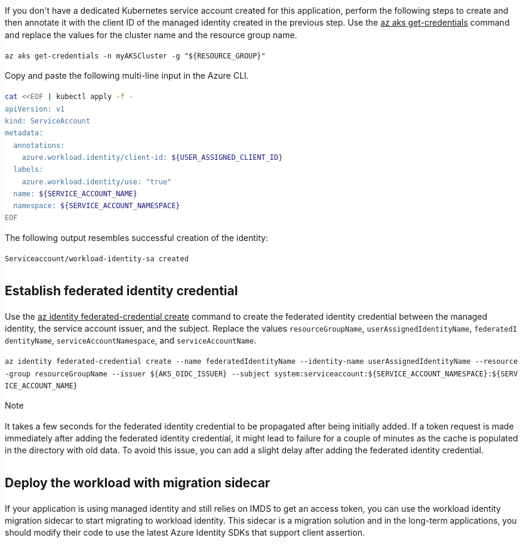 If you don't have a dedicated Kubernetes service account created for this application, perform the following steps to create and then annotate it with the client ID of the managed identity created in the previous step. Use the [az aks get-credentials][az-aks-get-credentials] command and replace the values for the cluster name and the resource group name.

```azurecli
az aks get-credentials -n myAKSCluster -g "${RESOURCE_GROUP}"
```

Copy and paste the following multi-line input in the Azure CLI.

```bash
cat <<EOF | kubectl apply -f -
apiVersion: v1
kind: ServiceAccount
metadata:
  annotations:
    azure.workload.identity/client-id: ${USER_ASSIGNED_CLIENT_ID}
  labels:
    azure.workload.identity/use: "true"
  name: ${SERVICE_ACCOUNT_NAME}
  namespace: ${SERVICE_ACCOUNT_NAMESPACE}
EOF
```

The following output resembles successful creation of the identity:

```output
Serviceaccount/workload-identity-sa created
```

## Establish federated identity credential

Use the [az identity federated-credential create][az-identity-federated-credential-create] command to create the federated identity credential between the managed identity, the service account issuer, and the subject. Replace the values `resourceGroupName`, `userAssignedIdentityName`, `federatedIdentityName`, `serviceAccountNamespace`, and `serviceAccountName`.

```azurecli
az identity federated-credential create --name federatedIdentityName --identity-name userAssignedIdentityName --resource-group resourceGroupName --issuer ${AKS_OIDC_ISSUER} --subject system:serviceaccount:${SERVICE_ACCOUNT_NAMESPACE}:${SERVICE_ACCOUNT_NAME}
```

> [!NOTE]
> It takes a few seconds for the federated identity credential to be propagated after being initially added. If a token request is made immediately after adding the federated identity credential, it might lead to failure for a couple of minutes as the cache is populated in the directory with old data. To avoid this issue, you can add a slight delay after adding the federated identity credential.

## Deploy the workload with migration sidecar

If your application is using managed identity and still relies on IMDS to get an access token, you can use the workload identity migration sidecar to start migrating to workload identity. This sidecar is a migration solution and in the long-term applications, you should modify their code to use the latest Azure Identity SDKs that support client assertion.


[pod-annotations]: workload-identity-overview.md#pod-annotations
[az-identity-create]: /cli/azure/identity#az-identity-create
[az-account-set]: /cli/azure/account#az-account-set
[az-aks-get-credentials]: /cli/azure/aks#az-aks-get-credentials
[workload-identity-overview]: workload-identity-overview.md
[az-identity-federated-credential-create]: /cli/azure/identity/federated-credential#az-identity-federated-credential-create
[az-aks-pod-identity-delete]: /cli/azure/aks/pod-identity#az-aks-pod-identity-delete
[azure-identity-supported-versions]: workload-identity-overview.md#dependencies
[azure-identity-libraries]: ../active-directory/develop/reference-v2-libraries.md
[openid-connect-overview]: ../active-directory/develop/v2-protocols-oidc.md
[install-azure-cli]: /cli/azure/install-azure-cli
[kubectl-describe]: https://kubernetes.io/docs/reference/generated/kubectl/kubectl-commands#describe